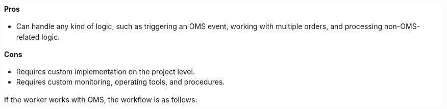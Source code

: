 **Pros**

- Can handle any kind of logic, such as triggering an OMS event, working with multiple orders, and processing non-OMS-related logic.

**Cons**

- Requires custom implementation on the project level.
- Requires custom monitoring, operating tools, and procedures.

If the worker works with OMS, the workflow is as follows:
